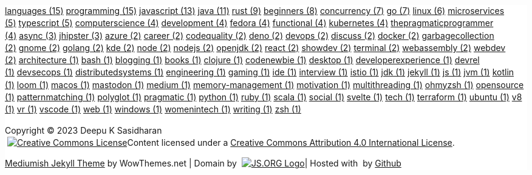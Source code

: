 [languages (15)](https://deepu.tech/tags#languages) [programming (15)](https://deepu.tech/tags#programming) [javascript (13)](https://deepu.tech/tags#javascript) [java (11)](https://deepu.tech/tags#java) [rust (9)](https://deepu.tech/tags#rust) [beginners (8)](https://deepu.tech/tags#beginners) [concurrency (7)](https://deepu.tech/tags#concurrency) [go (7)](https://deepu.tech/tags#go) [linux (6)](https://deepu.tech/tags#linux) [microservices (5)](https://deepu.tech/tags#microservices) [typescript (5)](https://deepu.tech/tags#typescript) [computerscience (4)](https://deepu.tech/tags#computerscience) [development (4)](https://deepu.tech/tags#development) [fedora (4)](https://deepu.tech/tags#fedora) [functional (4)](https://deepu.tech/tags#functional) [kubernetes (4)](https://deepu.tech/tags#kubernetes) [thepragmaticprogrammer (4)](https://deepu.tech/tags#thepragmaticprogrammer) [async (3)](https://deepu.tech/tags#async) [jhipster (3)](https://deepu.tech/tags#jhipster) [azure (2)](https://deepu.tech/tags#azure) [career (2)](https://deepu.tech/tags#career) [codequality (2)](https://deepu.tech/tags#codequality) [deno (2)](https://deepu.tech/tags#deno) [devops (2)](https://deepu.tech/tags#devops) [discuss (2)](https://deepu.tech/tags#discuss) [docker (2)](https://deepu.tech/tags#docker) [garbagecollection (2)](https://deepu.tech/tags#garbagecollection) [gnome (2)](https://deepu.tech/tags#gnome) [golang (2)](https://deepu.tech/tags#golang) [kde (2)](https://deepu.tech/tags#kde) [node (2)](https://deepu.tech/tags#node) [nodejs (2)](https://deepu.tech/tags#nodejs) [openjdk (2)](https://deepu.tech/tags#openjdk) [react (2)](https://deepu.tech/tags#react) [showdev (2)](https://deepu.tech/tags#showdev) [terminal (2)](https://deepu.tech/tags#terminal) [webassembly (2)](https://deepu.tech/tags#webassembly) [webdev (2)](https://deepu.tech/tags#webdev) [architecture (1)](https://deepu.tech/tags#architecture) [bash (1)](https://deepu.tech/tags#bash) [blogging (1)](https://deepu.tech/tags#blogging) [books (1)](https://deepu.tech/tags#books) [clojure (1)](https://deepu.tech/tags#clojure) [codenewbie (1)](https://deepu.tech/tags#codenewbie) [desktop (1)](https://deepu.tech/tags#desktop) [developerexperience (1)](https://deepu.tech/tags#developerexperience) [devrel (1)](https://deepu.tech/tags#devrel) [devsecops (1)](https://deepu.tech/tags#devsecops) [distributedsystems (1)](https://deepu.tech/tags#distributedsystems) [engineering (1)](https://deepu.tech/tags#engineering) [gaming (1)](https://deepu.tech/tags#gaming) [ide (1)](https://deepu.tech/tags#ide) [interview (1)](https://deepu.tech/tags#interview) [istio (1)](https://deepu.tech/tags#istio) [jdk (1)](https://deepu.tech/tags#jdk) [jekyll (1)](https://deepu.tech/tags#Jekyll) [js (1)](https://deepu.tech/tags#js) [jvm (1)](https://deepu.tech/tags#jvm) [kotlin (1)](https://deepu.tech/tags#kotlin) [loom (1)](https://deepu.tech/tags#loom) [macos (1)](https://deepu.tech/tags#macos) [mastodon (1)](https://deepu.tech/tags#mastodon) [medium (1)](https://deepu.tech/tags#medium) [memory-management (1)](https://deepu.tech/tags#memory-management) [motivation (1)](https://deepu.tech/tags#motivation) [multithreading (1)](https://deepu.tech/tags#multithreading) [ohmyzsh (1)](https://deepu.tech/tags#ohmyzsh) [opensource (1)](https://deepu.tech/tags#opensource) [patternmatching (1)](https://deepu.tech/tags#patternmatching) [polyglot (1)](https://deepu.tech/tags#polyglot) [pragmatic (1)](https://deepu.tech/tags#pragmatic) [python (1)](https://deepu.tech/tags#python) [ruby (1)](https://deepu.tech/tags#ruby) [scala (1)](https://deepu.tech/tags#scala) [social (1)](https://deepu.tech/tags#social) [svelte (1)](https://deepu.tech/tags#svelte) [tech (1)](https://deepu.tech/tags#tech) [terraform (1)](https://deepu.tech/tags#terraform) [ubuntu (1)](https://deepu.tech/tags#ubuntu) [v8 (1)](https://deepu.tech/tags#v8) [vr (1)](https://deepu.tech/tags#vr) [vscode (1)](https://deepu.tech/tags#vscode) [web (1)](https://deepu.tech/tags#web) [windows (1)](https://deepu.tech/tags#windows) [womenintech (1)](https://deepu.tech/tags#womenintech) [writing (1)](https://deepu.tech/tags#writing) [zsh (1)](https://deepu.tech/tags#zsh)

Copyright © 2023 Deepu K Sasidharan  
 [![Creative Commons License](https://deepu.tech/assets/images/placeholder.jpg)](http://creativecommons.org/licenses/by/4.0/)Content licensed under a [Creative Commons Attribution 4.0 International License](http://creativecommons.org/licenses/by/4.0/).

[Mediumish Jekyll Theme](https://www.wowthemes.net/mediumish-free-jekyll-template/) by WowThemes.net | Domain by  [![JS.ORG Logo](https://deepu.tech/assets/images/placeholder.jpg)](https://js.org/ "JS.ORG | JavaScript Community")| Hosted with  by [Github](https://pages.github.com/)
